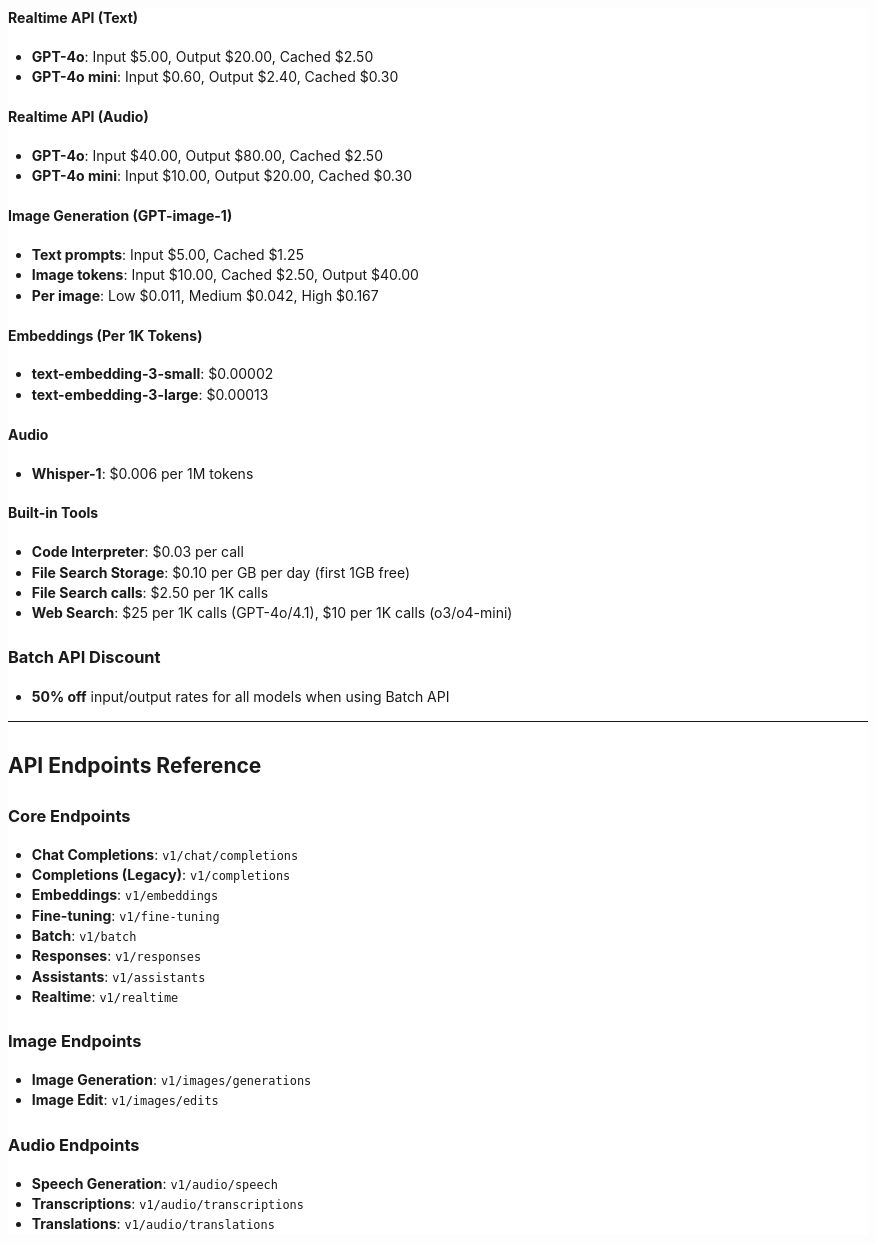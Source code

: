 #### Realtime API (Text)
- **GPT-4o**: Input $5.00, Output $20.00, Cached $2.50
- **GPT-4o mini**: Input $0.60, Output $2.40, Cached $0.30

#### Realtime API (Audio)
- **GPT-4o**: Input $40.00, Output $80.00, Cached $2.50
- **GPT-4o mini**: Input $10.00, Output $20.00, Cached $0.30

#### Image Generation (GPT-image-1)
- **Text prompts**: Input $5.00, Cached $1.25
- **Image tokens**: Input $10.00, Cached $2.50, Output $40.00
- **Per image**: Low $0.011, Medium $0.042, High $0.167

#### Embeddings (Per 1K Tokens)
- **text-embedding-3-small**: $0.00002
- **text-embedding-3-large**: $0.00013

#### Audio
- **Whisper-1**: $0.006 per 1M tokens

#### Built-in Tools
- **Code Interpreter**: $0.03 per call
- **File Search Storage**: $0.10 per GB per day (first 1GB free)
- **File Search calls**: $2.50 per 1K calls
- **Web Search**: $25 per 1K calls (GPT-4o/4.1), $10 per 1K calls (o3/o4-mini)

### Batch API Discount
- **50% off** input/output rates for all models when using Batch API

---

## API Endpoints Reference

### Core Endpoints
- **Chat Completions**: `v1/chat/completions`
- **Completions (Legacy)**: `v1/completions`
- **Embeddings**: `v1/embeddings`
- **Fine-tuning**: `v1/fine-tuning`
- **Batch**: `v1/batch`
- **Responses**: `v1/responses`
- **Assistants**: `v1/assistants`
- **Realtime**: `v1/realtime`

### Image Endpoints
- **Image Generation**: `v1/images/generations`
- **Image Edit**: `v1/images/edits`

### Audio Endpoints
- **Speech Generation**: `v1/audio/speech`
- **Transcriptions**: `v1/audio/transcriptions`
- **Translations**: `v1/audio/translations`
